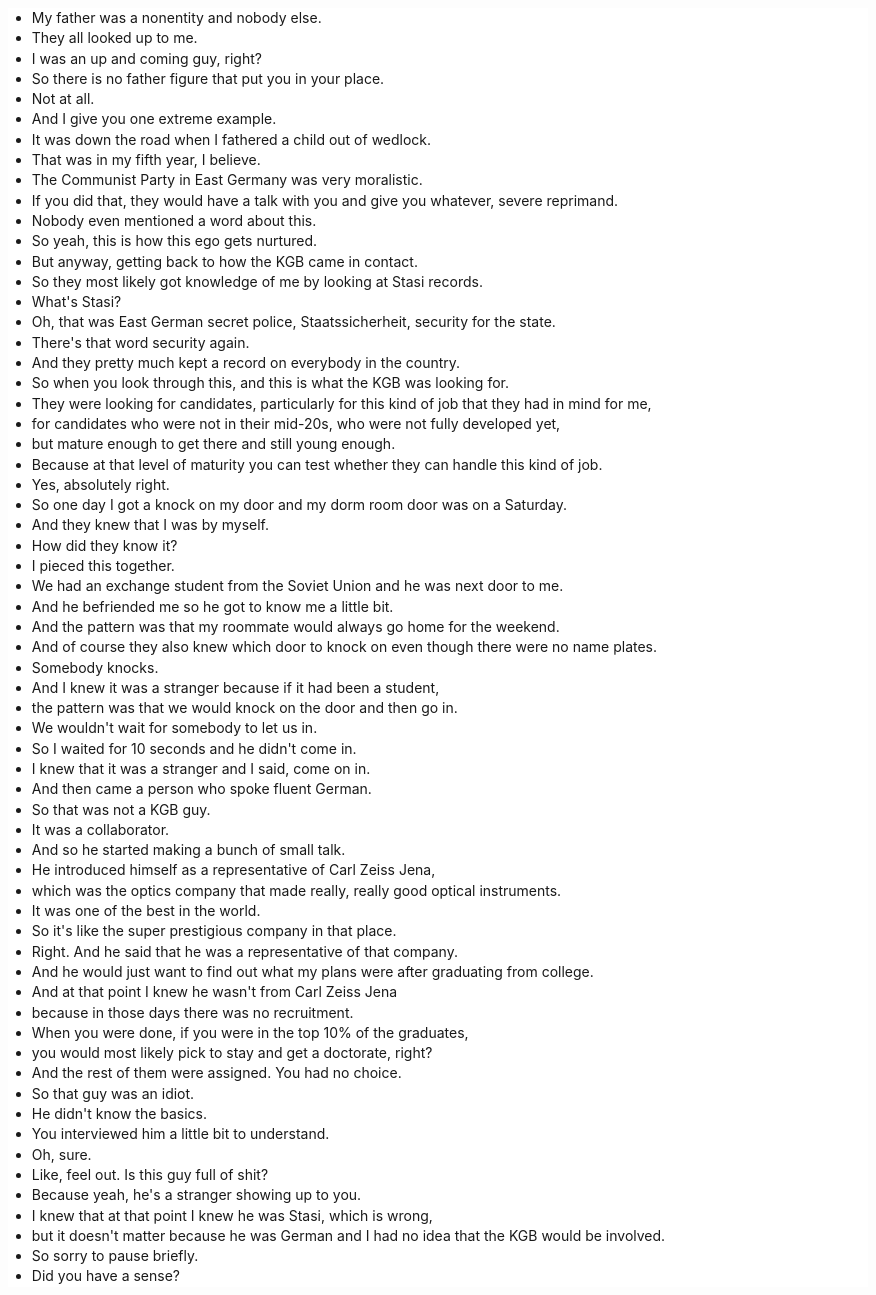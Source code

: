 *  My father was a nonentity and nobody else.
*  They all looked up to me.
*  I was an up and coming guy, right?
*  So there is no father figure that put you in your place.
*  Not at all.
*  And I give you one extreme example.
*  It was down the road when I fathered a child out of wedlock.
*  That was in my fifth year, I believe.
*  The Communist Party in East Germany was very moralistic.
*  If you did that, they would have a talk with you and give you whatever, severe reprimand.
*  Nobody even mentioned a word about this.
*  So yeah, this is how this ego gets nurtured.
*  But anyway, getting back to how the KGB came in contact.
*  So they most likely got knowledge of me by looking at Stasi records.
*  What's Stasi?
*  Oh, that was East German secret police, Staatssicherheit, security for the state.
*  There's that word security again.
*  And they pretty much kept a record on everybody in the country.
*  So when you look through this, and this is what the KGB was looking for.
*  They were looking for candidates, particularly for this kind of job that they had in mind for me,
*  for candidates who were not in their mid-20s, who were not fully developed yet,
*  but mature enough to get there and still young enough.
*  Because at that level of maturity you can test whether they can handle this kind of job.
*  Yes, absolutely right.
*  So one day I got a knock on my door and my dorm room door was on a Saturday.
*  And they knew that I was by myself.
*  How did they know it?
*  I pieced this together.
*  We had an exchange student from the Soviet Union and he was next door to me.
*  And he befriended me so he got to know me a little bit.
*  And the pattern was that my roommate would always go home for the weekend.
*  And of course they also knew which door to knock on even though there were no name plates.
*  Somebody knocks.
*  And I knew it was a stranger because if it had been a student,
*  the pattern was that we would knock on the door and then go in.
*  We wouldn't wait for somebody to let us in.
*  So I waited for 10 seconds and he didn't come in.
*  I knew that it was a stranger and I said, come on in.
*  And then came a person who spoke fluent German.
*  So that was not a KGB guy.
*  It was a collaborator.
*  And so he started making a bunch of small talk.
*  He introduced himself as a representative of Carl Zeiss Jena,
*  which was the optics company that made really, really good optical instruments.
*  It was one of the best in the world.
*  So it's like the super prestigious company in that place.
*  Right. And he said that he was a representative of that company.
*  And he would just want to find out what my plans were after graduating from college.
*  And at that point I knew he wasn't from Carl Zeiss Jena
*  because in those days there was no recruitment.
*  When you were done, if you were in the top 10% of the graduates,
*  you would most likely pick to stay and get a doctorate, right?
*  And the rest of them were assigned. You had no choice.
*  So that guy was an idiot.
*  He didn't know the basics.
*  You interviewed him a little bit to understand.
*  Oh, sure.
*  Like, feel out. Is this guy full of shit?
*  Because yeah, he's a stranger showing up to you.
*  I knew that at that point I knew he was Stasi, which is wrong,
*  but it doesn't matter because he was German and I had no idea that the KGB would be involved.
*  So sorry to pause briefly.
*  Did you have a sense?